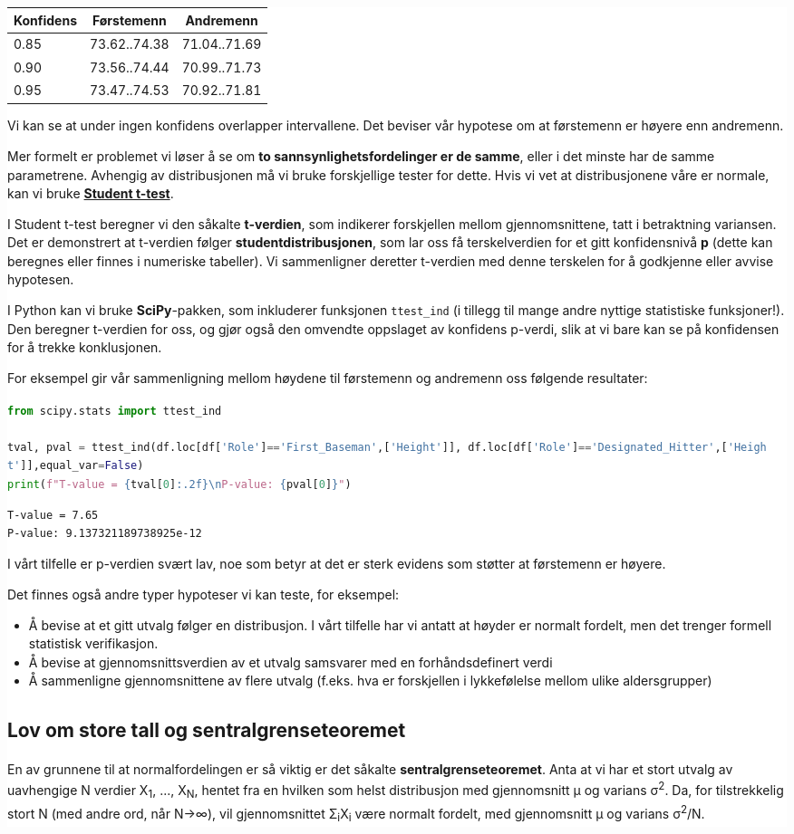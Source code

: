 | Konfidens | Førstemenn | Andremenn |
|-----------|------------|-----------|
| 0.85 | 73.62..74.38 | 71.04..71.69 |
| 0.90 | 73.56..74.44 | 70.99..71.73 |
| 0.95 | 73.47..74.53 | 70.92..71.81 |

Vi kan se at under ingen konfidens overlapper intervallene. Det beviser vår hypotese om at førstemenn er høyere enn andremenn.

Mer formelt er problemet vi løser å se om **to sannsynlighetsfordelinger er de samme**, eller i det minste har de samme parametrene. Avhengig av distribusjonen må vi bruke forskjellige tester for dette. Hvis vi vet at distribusjonene våre er normale, kan vi bruke **[Student t-test](https://en.wikipedia.org/wiki/Student%27s_t-test)**.

I Student t-test beregner vi den såkalte **t-verdien**, som indikerer forskjellen mellom gjennomsnittene, tatt i betraktning variansen. Det er demonstrert at t-verdien følger **studentdistribusjonen**, som lar oss få terskelverdien for et gitt konfidensnivå **p** (dette kan beregnes eller finnes i numeriske tabeller). Vi sammenligner deretter t-verdien med denne terskelen for å godkjenne eller avvise hypotesen.

I Python kan vi bruke **SciPy**-pakken, som inkluderer funksjonen `ttest_ind` (i tillegg til mange andre nyttige statistiske funksjoner!). Den beregner t-verdien for oss, og gjør også den omvendte oppslaget av konfidens p-verdi, slik at vi bare kan se på konfidensen for å trekke konklusjonen.

For eksempel gir vår sammenligning mellom høydene til førstemenn og andremenn oss følgende resultater: 
```python
from scipy.stats import ttest_ind

tval, pval = ttest_ind(df.loc[df['Role']=='First_Baseman',['Height']], df.loc[df['Role']=='Designated_Hitter',['Height']],equal_var=False)
print(f"T-value = {tval[0]:.2f}\nP-value: {pval[0]}")
```
```
T-value = 7.65
P-value: 9.137321189738925e-12
```
I vårt tilfelle er p-verdien svært lav, noe som betyr at det er sterk evidens som støtter at førstemenn er høyere.

Det finnes også andre typer hypoteser vi kan teste, for eksempel:
* Å bevise at et gitt utvalg følger en distribusjon. I vårt tilfelle har vi antatt at høyder er normalt fordelt, men det trenger formell statistisk verifikasjon. 
* Å bevise at gjennomsnittsverdien av et utvalg samsvarer med en forhåndsdefinert verdi
* Å sammenligne gjennomsnittene av flere utvalg (f.eks. hva er forskjellen i lykkefølelse mellom ulike aldersgrupper)

## Lov om store tall og sentralgrenseteoremet

En av grunnene til at normalfordelingen er så viktig er det såkalte **sentralgrenseteoremet**. Anta at vi har et stort utvalg av uavhengige N verdier X<sub>1</sub>, ..., X<sub>N</sub>, hentet fra en hvilken som helst distribusjon med gjennomsnitt μ og varians σ<sup>2</sup>. Da, for tilstrekkelig stort N (med andre ord, når N→∞), vil gjennomsnittet Σ<sub>i</sub>X<sub>i</sub> være normalt fordelt, med gjennomsnitt μ og varians σ<sup>2</sup>/N.
